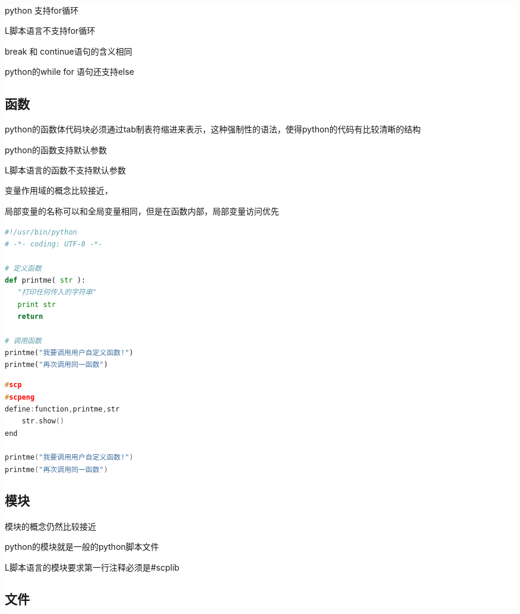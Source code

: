 python 支持for循环

L脚本语言不支持for循环

break 和 continue语句的含义相同

python的while for 语句还支持else



## 函数

python的函数体代码块必须通过tab制表符缩进来表示，这种强制性的语法，使得python的代码有比较清晰的结构

python的函数支持默认参数

L脚本语言的函数不支持默认参数

变量作用域的概念比较接近，

局部变量的名称可以和全局变量相同，但是在函数内部，局部变量访问优先

```python
#!/usr/bin/python
# -*- coding: UTF-8 -*-
 
# 定义函数
def printme( str ):
   "打印任何传入的字符串"
   print str
   return
 
# 调用函数
printme("我要调用用户自定义函数!")
printme("再次调用同一函数")
```

```c++
#scp
#scpeng
define:function,printme,str
    str.show()
end
    
printme("我要调用用户自定义函数!")
printme("再次调用同一函数")
```

## 模块

模块的概念仍然比较接近

python的模块就是一般的python脚本文件

L脚本语言的模块要求第一行注释必须是#scplib

## 文件
